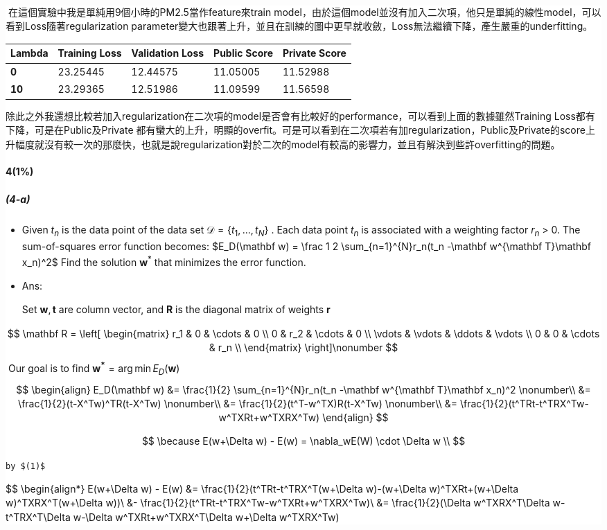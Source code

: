 ​	在這個實驗中我是單純用9個小時的PM2.5當作feature來train model，由於這個model並沒有加入二次項，他只是單純的線性model，可以看到Loss隨著regularization parameter變大也跟著上升，並且在訓練的圖中更早就收斂，Loss無法繼續下降，產生嚴重的underfitting。

| Lambda | Training Loss | Validation Loss | Public Score | Private Score |
| ------ | ------------- | --------------- | ------------ | ------------- |
| **0**  | 23.25445      | 12.44575        | 11.05005     | 11.52988      |
| **10** | 23.29365      | 12.51986        | 11.09599     | 11.56598      |

​	除此之外我還想比較若加入regularization在二次項的model是否會有比較好的performance，可以看到上面的數據雖然Training Loss都有下降，可是在Public及Private 都有蠻大的上升，明顯的overfit。可是可以看到在二次項若有加regularization，Public及Private的score上升幅度就沒有較一次的那麼快，也就是說regularization對於二次的model有較高的影響力，並且有解決到些許overfitting的問題。

#### 4(1%)

##### (4-a)

* Given $t_n$ is the data point of the data set $\mathcal D=\{t_1, ...,t_N \}$ . Each data point $t_n$ is associated with a weighting factor $r_n$ > 0.
  The sum-of-squares error function becomes:  $E_D(\mathbf w) = \frac 1 2 \sum_{n=1}^{N}r_n(t_n -\mathbf w^{\mathbf T}\mathbf x_n)^2$
  Find the solution $\mathbf w^{*}$ that minimizes the error function.

* Ans: 

  Set $\mathbf{w},\mathbf{t}$ are column vector, and $\mathbf R$ is the diagonal matrix  of weights $\mathbf r$

$$
\mathbf R = 
   \left[
   \begin{matrix}
    r_1      & 0      & \cdots & 0      \\
    0      & r_2      & \cdots & 0      \\
    \vdots & \vdots & \ddots & \vdots \\
    0      & 0      & \cdots & r_n      \\
   \end{matrix}
   \right]\nonumber
$$
​       Our goal is to find $\mathbf{w^*} = \arg\min E_D(\mathbf w)$
$$
\begin{align}
   E_D(\mathbf w) &= \frac{1}{2} \sum_{n=1}^{N}r_n(t_n -\mathbf w^{\mathbf T}\mathbf x_n)^2 \nonumber\\
   &= \frac{1}{2}(t-X^Tw)^TR(t-X^Tw) \nonumber\\
   &= \frac{1}{2}(t^T-w^TX)R(t-X^Tw) \nonumber\\
   &= \frac{1}{2}(t^TRt-t^TRX^Tw-w^TXRt+w^TXRX^Tw) 
   \end{align}
$$

$$
   \because E(w+\Delta w) - E(w) = \nabla_wE(W) \cdot \Delta w \\
$$

 	by $(1)$
$$
   \begin{align*}
   E(w+\Delta w) - E(w) &= \frac{1}{2}(t^TRt-t^TRX^T(w+\Delta w)-(w+\Delta w)^TXRt+(w+\Delta w)^TXRX^T(w+\Delta w))\\
   &- \frac{1}{2}(t^TRt-t^TRX^Tw-w^TXRt+w^TXRX^Tw)\\
   &= \frac{1}{2}(\Delta w^TXRX^T\Delta w-t^TRX^T\Delta w-\Delta w^TXRt+w^TXRX^T\Delta w+\Delta w^TXRX^Tw)
   